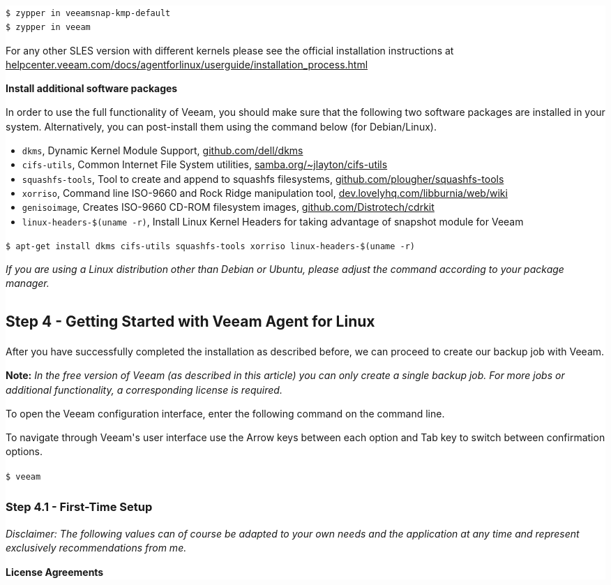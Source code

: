 ```console
$ zypper in veeamsnap-kmp-default
$ zypper in veeam
```

For any other SLES version with different kernels please see the official installation instructions at [helpcenter.veeam.com/docs/agentforlinux/userguide/installation_process.html](https://helpcenter.veeam.com/docs/agentforlinux/userguide/installation_process.html?ver=50)

**Install additional software packages**

In order to use the full functionality of Veeam, you should make sure that the following two software packages are installed in your system. Alternatively, you can post-install them using the command below (for Debian/Linux).

* `dkms`, Dynamic Kernel Module Support, [github.com/dell/dkms](https://github.com/dell/dkms)
* `cifs-utils`, Common Internet File System utilities, [samba.org/~jlayton/cifs-utils](https://www.samba.org/~jlayton/cifs-utils/)
* `squashfs-tools`, Tool to create and append to squashfs filesystems, [github.com/plougher/squashfs-tools](https://github.com/plougher/squashfs-tools)
* `xorriso`, Command line ISO-9660 and Rock Ridge manipulation tool, [dev.lovelyhq.com/libburnia/web/wiki](https://dev.lovelyhq.com/libburnia/web/wiki)
* `genisoimage`, Creates ISO-9660 CD-ROM filesystem images, [github.com/Distrotech/cdrkit](https://github.com/Distrotech/cdrkit)
* `linux-headers-$(uname -r)`, Install Linux Kernel Headers for taking advantage of snapshot module for Veeam

```console
$ apt-get install dkms cifs-utils squashfs-tools xorriso linux-headers-$(uname -r)
```

_If you are using a Linux distribution other than Debian or Ubuntu, please adjust the command according to your package manager._

## Step 4 - Getting Started with Veeam Agent for Linux

After you have successfully completed the installation as described before, we can proceed to create our backup job with Veeam.

**Note:** _In the free version of Veeam (as described in this article) you can only create a single backup job. For more jobs or additional functionality, a corresponding license is required._

To open the Veeam configuration interface, enter the following command on the command line.

To navigate through Veeam's user interface use the Arrow keys between each option and Tab key to switch between confirmation options.

```console
$ veeam
```

### Step 4.1 - First-Time Setup

_Disclaimer: The following values can of course be adapted to your own needs and the application at any time and represent exclusively recommendations from me._

**License Agreements**
